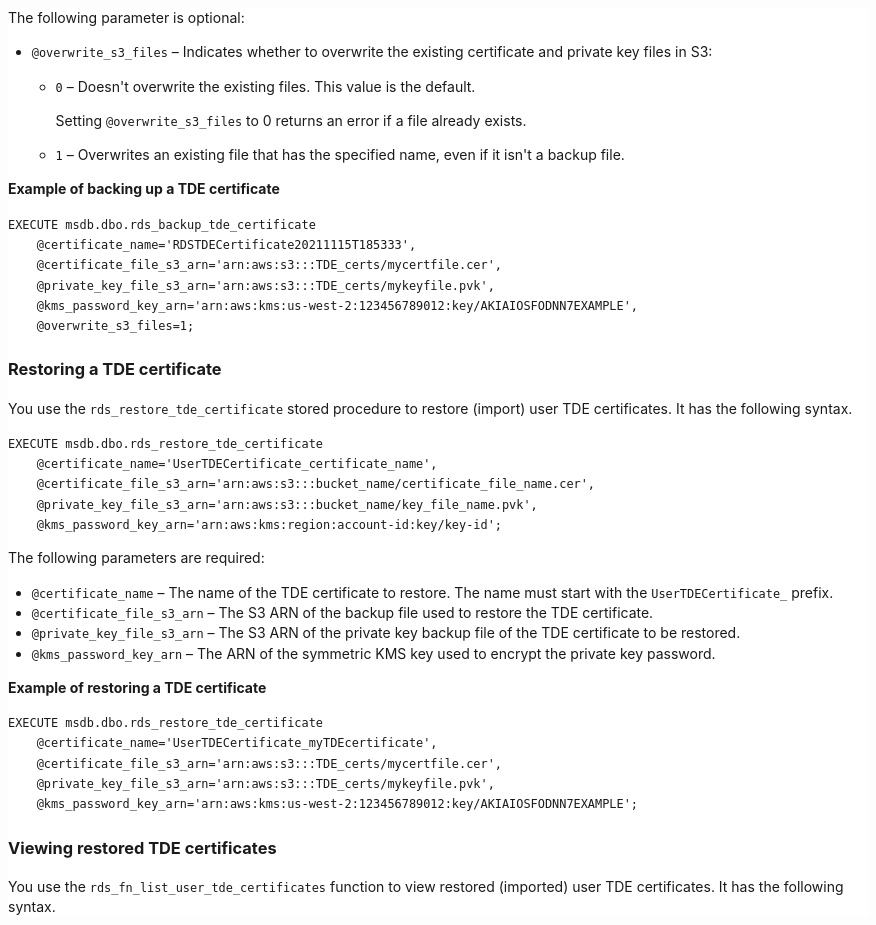 The following parameter is optional:
+ `@overwrite_s3_files` – Indicates whether to overwrite the existing certificate and private key files in S3:
  + `0` – Doesn't overwrite the existing files\. This value is the default\.

    Setting `@overwrite_s3_files` to 0 returns an error if a file already exists\.
  + `1` – Overwrites an existing file that has the specified name, even if it isn't a backup file\.

**Example of backing up a TDE certificate**  

```
EXECUTE msdb.dbo.rds_backup_tde_certificate
    @certificate_name='RDSTDECertificate20211115T185333',
    @certificate_file_s3_arn='arn:aws:s3:::TDE_certs/mycertfile.cer',
    @private_key_file_s3_arn='arn:aws:s3:::TDE_certs/mykeyfile.pvk',
    @kms_password_key_arn='arn:aws:kms:us-west-2:123456789012:key/AKIAIOSFODNN7EXAMPLE',
    @overwrite_s3_files=1;
```

### Restoring a TDE certificate<a name="TDE.BackupRestoreRDS.Restore"></a>

You use the `rds_restore_tde_certificate` stored procedure to restore \(import\) user TDE certificates\. It has the following syntax\.

```
EXECUTE msdb.dbo.rds_restore_tde_certificate
    @certificate_name='UserTDECertificate_certificate_name',
    @certificate_file_s3_arn='arn:aws:s3:::bucket_name/certificate_file_name.cer',
    @private_key_file_s3_arn='arn:aws:s3:::bucket_name/key_file_name.pvk',
    @kms_password_key_arn='arn:aws:kms:region:account-id:key/key-id';
```

The following parameters are required:
+ `@certificate_name` – The name of the TDE certificate to restore\. The name must start with the `UserTDECertificate_` prefix\.
+ `@certificate_file_s3_arn` – The S3 ARN of the backup file used to restore the TDE certificate\.
+ `@private_key_file_s3_arn` – The S3 ARN of the private key backup file of the TDE certificate to be restored\.
+ `@kms_password_key_arn` – The ARN of the symmetric KMS key used to encrypt the private key password\.

**Example of restoring a TDE certificate**  

```
EXECUTE msdb.dbo.rds_restore_tde_certificate
    @certificate_name='UserTDECertificate_myTDEcertificate',
    @certificate_file_s3_arn='arn:aws:s3:::TDE_certs/mycertfile.cer',
    @private_key_file_s3_arn='arn:aws:s3:::TDE_certs/mykeyfile.pvk',
    @kms_password_key_arn='arn:aws:kms:us-west-2:123456789012:key/AKIAIOSFODNN7EXAMPLE';
```

### Viewing restored TDE certificates<a name="TDE.BackupRestoreRDS.Show"></a>

You use the `rds_fn_list_user_tde_certificates` function to view restored \(imported\) user TDE certificates\. It has the following syntax\.

